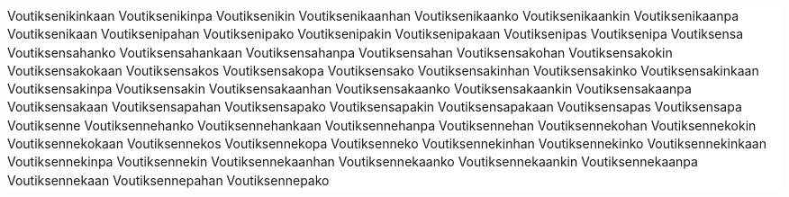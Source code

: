 Voutiksenikinkaan
Voutiksenikinpa
Voutiksenikin
Voutiksenikaanhan
Voutiksenikaanko
Voutiksenikaankin
Voutiksenikaanpa
Voutiksenikaan
Voutiksenipahan
Voutiksenipako
Voutiksenipakin
Voutiksenipakaan
Voutiksenipas
Voutiksenipa
Voutiksensa
Voutiksensahanko
Voutiksensahankaan
Voutiksensahanpa
Voutiksensahan
Voutiksensakohan
Voutiksensakokin
Voutiksensakokaan
Voutiksensakos
Voutiksensakopa
Voutiksensako
Voutiksensakinhan
Voutiksensakinko
Voutiksensakinkaan
Voutiksensakinpa
Voutiksensakin
Voutiksensakaanhan
Voutiksensakaanko
Voutiksensakaankin
Voutiksensakaanpa
Voutiksensakaan
Voutiksensapahan
Voutiksensapako
Voutiksensapakin
Voutiksensapakaan
Voutiksensapas
Voutiksensapa
Voutiksenne
Voutiksennehanko
Voutiksennehankaan
Voutiksennehanpa
Voutiksennehan
Voutiksennekohan
Voutiksennekokin
Voutiksennekokaan
Voutiksennekos
Voutiksennekopa
Voutiksenneko
Voutiksennekinhan
Voutiksennekinko
Voutiksennekinkaan
Voutiksennekinpa
Voutiksennekin
Voutiksennekaanhan
Voutiksennekaanko
Voutiksennekaankin
Voutiksennekaanpa
Voutiksennekaan
Voutiksennepahan
Voutiksennepako